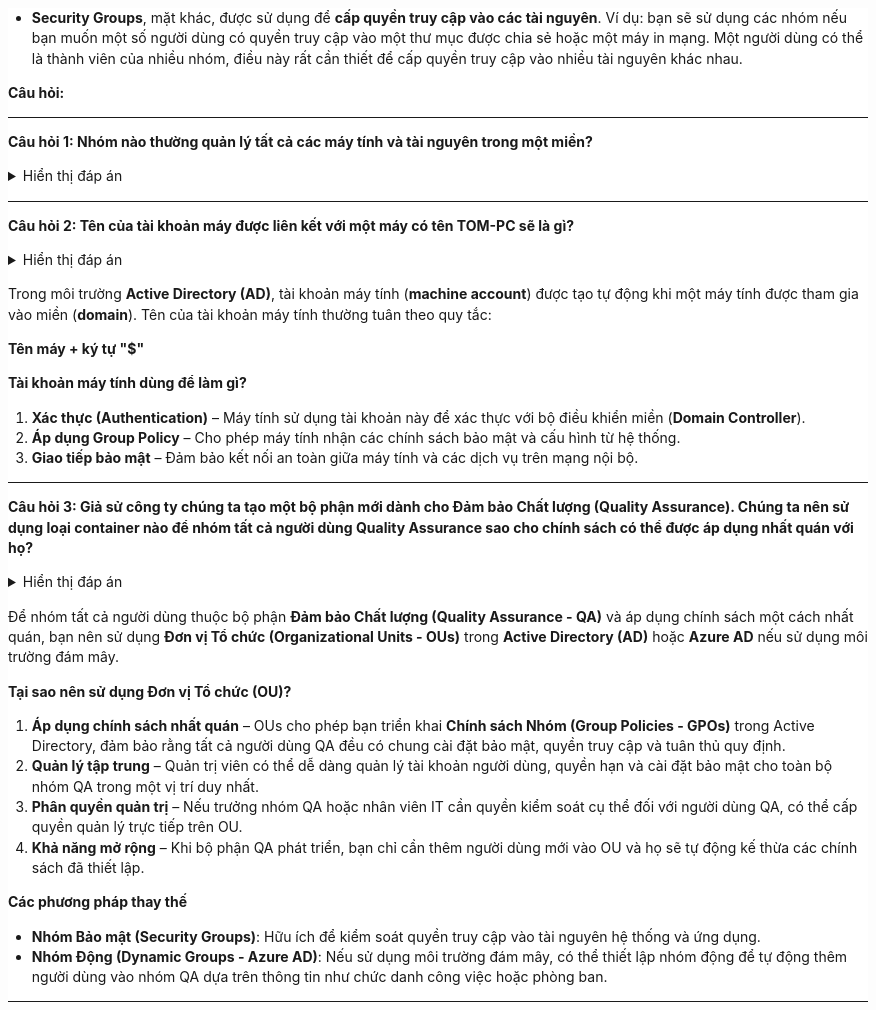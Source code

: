 - **Security Groups**, mặt khác, được sử dụng để **cấp quyền truy cập vào các tài nguyên**. Ví dụ: bạn sẽ sử dụng các nhóm nếu bạn muốn một số người dùng có quyền truy cập vào một thư mục được chia sẻ hoặc một máy in mạng. Một người dùng có thể là thành viên của nhiều nhóm, điều này rất cần thiết để cấp quyền truy cập vào nhiều tài nguyên khác nhau.

**Câu hỏi:**

---

**Câu hỏi 1: Nhóm nào thường quản lý tất cả các máy tính và tài nguyên trong một miền?**  
<details><summary>Hiển thị đáp án</summary></details>  

---

**Câu hỏi 2: Tên của tài khoản máy được liên kết với một máy có tên TOM-PC sẽ là gì?**  
<details><summary>Hiển thị đáp án</summary></details>  

Trong môi trường **Active Directory (AD)**, tài khoản máy tính (**machine account**) được tạo tự động khi một máy tính được tham gia vào miền (**domain**). Tên của tài khoản máy tính thường tuân theo quy tắc:  

**Tên máy + ký tự "$"**  

**Tài khoản máy tính dùng để làm gì?**
1. **Xác thực (Authentication)** – Máy tính sử dụng tài khoản này để xác thực với bộ điều khiển miền (**Domain Controller**).  
2. **Áp dụng Group Policy** – Cho phép máy tính nhận các chính sách bảo mật và cấu hình từ hệ thống.  
3. **Giao tiếp bảo mật** – Đảm bảo kết nối an toàn giữa máy tính và các dịch vụ trên mạng nội bộ.

---

**Câu hỏi 3: Giả sử công ty chúng ta tạo một bộ phận mới dành cho Đảm bảo Chất lượng (Quality Assurance). Chúng ta nên sử dụng loại container nào để nhóm tất cả người dùng Quality Assurance sao cho chính sách có thể được áp dụng nhất quán với họ?**  
<details><summary>Hiển thị đáp án</summary></details>  

Để nhóm tất cả người dùng thuộc bộ phận **Đảm bảo Chất lượng (Quality Assurance - QA)** và áp dụng chính sách một cách nhất quán, bạn nên sử dụng **Đơn vị Tổ chức (Organizational Units - OUs)** trong **Active Directory (AD)** hoặc **Azure AD** nếu sử dụng môi trường đám mây.  

**Tại sao nên sử dụng Đơn vị Tổ chức (OU)?**

1. **Áp dụng chính sách nhất quán** – OUs cho phép bạn triển khai **Chính sách Nhóm (Group Policies - GPOs)** trong Active Directory, đảm bảo rằng tất cả người dùng QA đều có chung cài đặt bảo mật, quyền truy cập và tuân thủ quy định.  
2. **Quản lý tập trung** – Quản trị viên có thể dễ dàng quản lý tài khoản người dùng, quyền hạn và cài đặt bảo mật cho toàn bộ nhóm QA trong một vị trí duy nhất.  
3. **Phân quyền quản trị** – Nếu trưởng nhóm QA hoặc nhân viên IT cần quyền kiểm soát cụ thể đối với người dùng QA, có thể cấp quyền quản lý trực tiếp trên OU.  
4. **Khả năng mở rộng** – Khi bộ phận QA phát triển, bạn chỉ cần thêm người dùng mới vào OU và họ sẽ tự động kế thừa các chính sách đã thiết lập.  

**Các phương pháp thay thế**

- **Nhóm Bảo mật (Security Groups)**: Hữu ích để kiểm soát quyền truy cập vào tài nguyên hệ thống và ứng dụng.  
- **Nhóm Động (Dynamic Groups - Azure AD)**: Nếu sử dụng môi trường đám mây, có thể thiết lập nhóm động để tự động thêm người dùng vào nhóm QA dựa trên thông tin như chức danh công việc hoặc phòng ban.  
---
